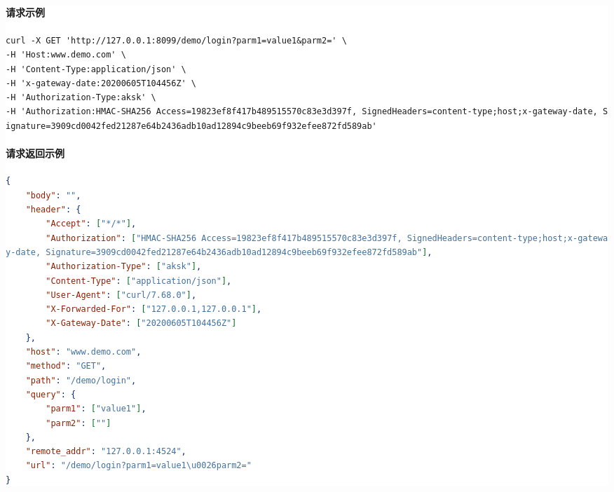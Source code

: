 

#### 请求示例

```shell
curl -X GET 'http://127.0.0.1:8099/demo/login?parm1=value1&parm2=' \
-H 'Host:www.demo.com' \
-H 'Content-Type:application/json' \
-H 'x-gateway-date:20200605T104456Z' \
-H 'Authorization-Type:aksk' \
-H 'Authorization:HMAC-SHA256 Access=19823ef8f417b489515570c83e3d397f, SignedHeaders=content-type;host;x-gateway-date, Signature=3909cd0042fed21287e64b2436adb10ad12894c9beeb69f932efee872fd589ab'
```



#### 请求返回示例

```json
{
	"body": "",
	"header": {
		"Accept": ["*/*"],
		"Authorization": ["HMAC-SHA256 Access=19823ef8f417b489515570c83e3d397f, SignedHeaders=content-type;host;x-gateway-date, Signature=3909cd0042fed21287e64b2436adb10ad12894c9beeb69f932efee872fd589ab"],
		"Authorization-Type": ["aksk"],
		"Content-Type": ["application/json"],
		"User-Agent": ["curl/7.68.0"],
		"X-Forwarded-For": ["127.0.0.1,127.0.0.1"],
		"X-Gateway-Date": ["20200605T104456Z"]
	},
	"host": "www.demo.com",
	"method": "GET",
	"path": "/demo/login",
	"query": {
		"parm1": ["value1"],
		"parm2": [""]
	},
	"remote_addr": "127.0.0.1:4524",
	"url": "/demo/login?parm1=value1\u0026parm2="
}
```

